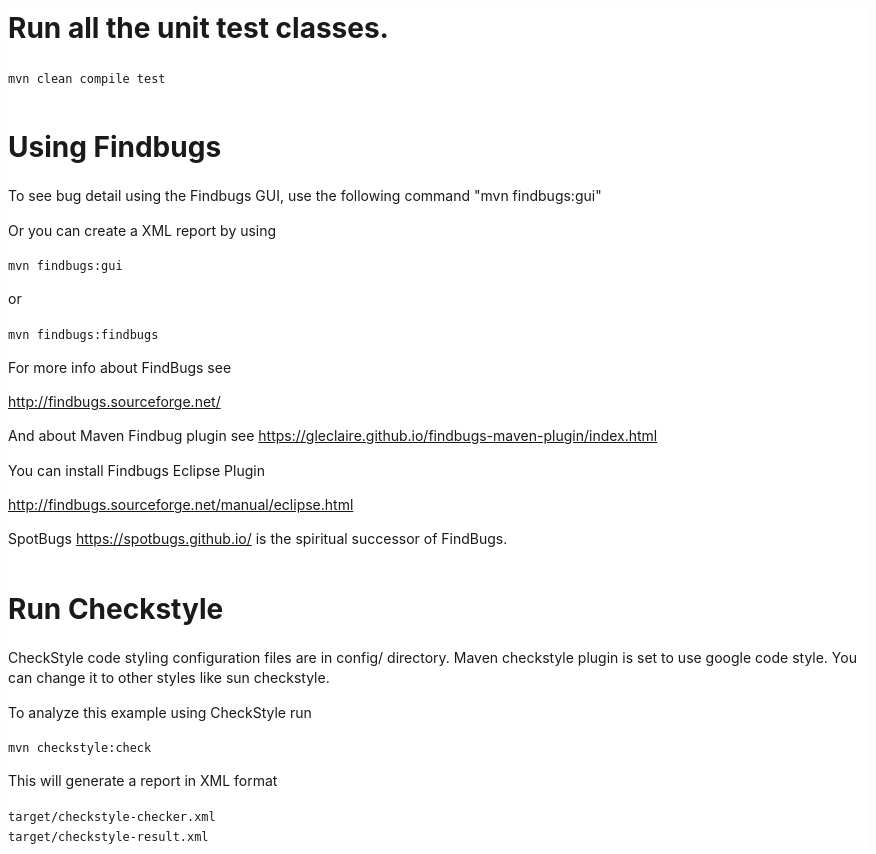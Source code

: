 
# Run all the unit test classes.


```bash
mvn clean compile test

```

# Using Findbugs 

To see bug detail using the Findbugs GUI, use the following command "mvn findbugs:gui"

Or you can create a XML report by using  


```bash
mvn findbugs:gui 
```

or 


```bash
mvn findbugs:findbugs
```


For more info about FindBugs see 

http://findbugs.sourceforge.net/

And about Maven Findbug plugin see 
https://gleclaire.github.io/findbugs-maven-plugin/index.html


You can install Findbugs Eclipse Plugin 

http://findbugs.sourceforge.net/manual/eclipse.html



SpotBugs https://spotbugs.github.io/ is the spiritual successor of FindBugs.


# Run Checkstyle 

CheckStyle code styling configuration files are in config/ directory. Maven checkstyle plugin is set to use google code style. 
You can change it to other styles like sun checkstyle. 

To analyze this example using CheckStyle run 

```bash
mvn checkstyle:check
```

This will generate a report in XML format


```bash
target/checkstyle-checker.xml
target/checkstyle-result.xml
```

